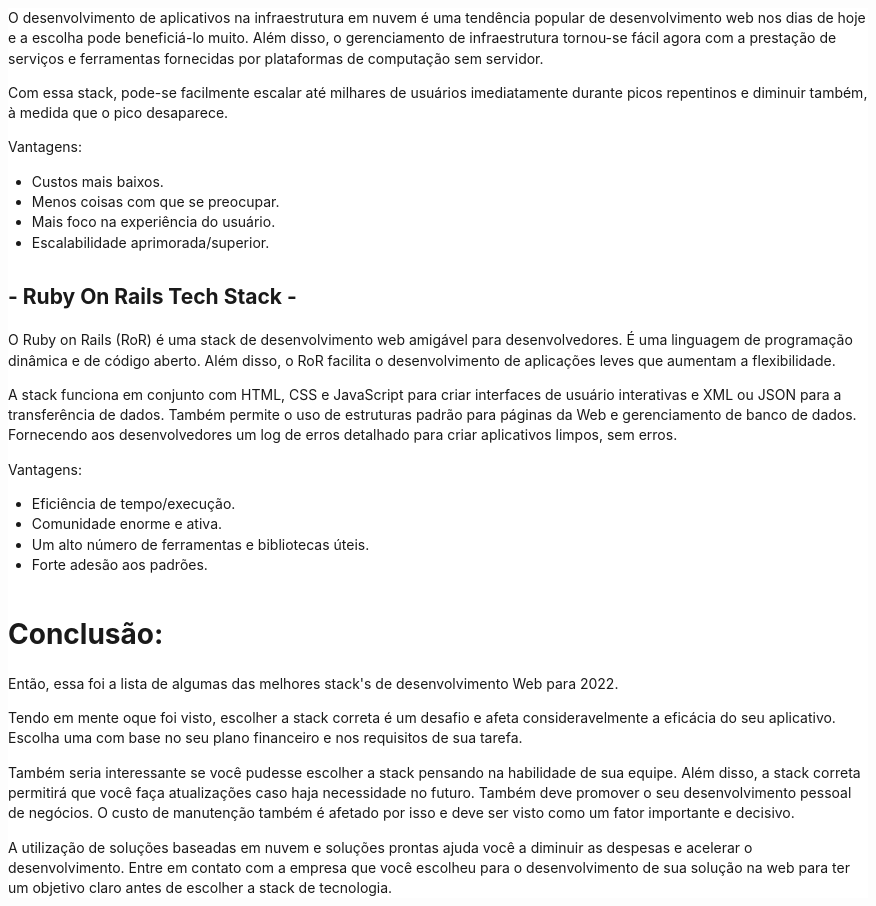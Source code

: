 O desenvolvimento de aplicativos na infraestrutura em nuvem é uma tendência popular de desenvolvimento web nos dias de hoje e a escolha pode beneficiá-lo muito. Além disso, o gerenciamento de infraestrutura tornou-se fácil agora com a prestação de serviços e ferramentas fornecidas por plataformas de computação sem servidor.

Com essa stack, pode-se facilmente escalar até milhares de usuários imediatamente durante picos repentinos e diminuir também, à medida que o pico desaparece.

Vantagens:

-   Custos mais baixos.
-   Menos coisas com que se preocupar.
-   Mais foco na experiência do usuário.
-   Escalabilidade aprimorada/superior.

## - Ruby On Rails Tech Stack -

O Ruby on Rails (RoR) é uma stack de desenvolvimento web amigável para desenvolvedores. É uma linguagem de programação dinâmica e de código aberto. Além disso, o RoR facilita o desenvolvimento de aplicações leves que aumentam a flexibilidade.

A stack funciona em conjunto com HTML, CSS e JavaScript para criar interfaces de usuário interativas e XML ou JSON para a transferência de dados. Também permite o uso de estruturas padrão para páginas da Web e gerenciamento de banco de dados. Fornecendo aos desenvolvedores um log de erros detalhado para criar aplicativos limpos, sem erros.

Vantagens:

-   Eficiência de tempo/execução.
-   Comunidade enorme e ativa.
-   Um alto número de ferramentas e bibliotecas úteis.
-   Forte adesão aos padrões.

# Conclusão:

Então, essa foi a lista de algumas das melhores stack's de desenvolvimento Web para 2022.

Tendo em mente oque foi visto, escolher a stack correta é um desafio e afeta consideravelmente a eficácia do seu aplicativo. Escolha uma com base no seu plano financeiro e nos requisitos de sua tarefa.

Também seria interessante se você pudesse escolher a stack pensando na habilidade de sua equipe. Além disso, a stack correta permitirá que você faça atualizações caso haja necessidade no futuro. Também deve promover o seu desenvolvimento pessoal de negócios. O custo de manutenção também é afetado por isso e deve ser visto como um fator importante e decisivo.

A utilização de soluções baseadas em nuvem e soluções prontas ajuda você a diminuir as despesas e acelerar o desenvolvimento. Entre em contato com a empresa que você escolheu para o desenvolvimento de sua solução na web para ter um objetivo claro antes de escolher a stack de tecnologia.
